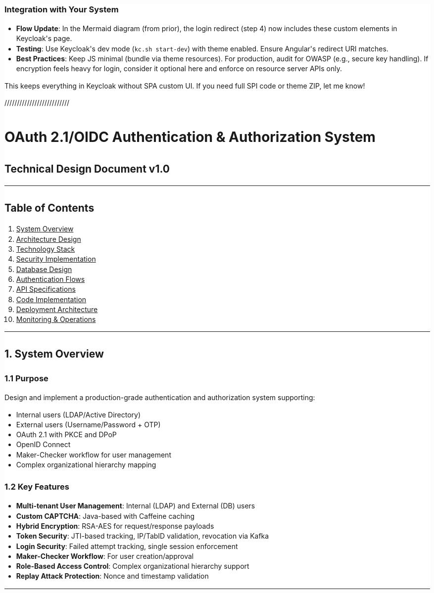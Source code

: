 ### Integration with Your System
- **Flow Update**: In the Mermaid diagram (from prior), the login redirect (step 4) now includes these custom elements in Keycloak's page.
- **Testing**: Use Keycloak's dev mode (`kc.sh start-dev`) with theme enabled. Ensure Angular's redirect URI matches.
- **Best Practices**: Keep JS minimal (bundle via theme resources). For production, audit for OWASP (e.g., secure key handling). If encryption feels heavy for login, consider it optional here and enforce on resource server APIs only.

This keeps everything in Keycloak without SPA custom UI. If you need full SPI code or theme ZIP, let me know!






//////////////////////////


# OAuth 2.1/OIDC Authentication & Authorization System
## Technical Design Document v1.0

---

## Table of Contents
1. [System Overview](#1-system-overview)
2. [Architecture Design](#2-architecture-design)
3. [Technology Stack](#3-technology-stack)
4. [Security Implementation](#4-security-implementation)
5. [Database Design](#5-database-design)
6. [Authentication Flows](#6-authentication-flows)
7. [API Specifications](#7-api-specifications)
8. [Code Implementation](#8-code-implementation)
9. [Deployment Architecture](#9-deployment-architecture)
10. [Monitoring & Operations](#10-monitoring--operations)

---

## 1. System Overview

### 1.1 Purpose
Design and implement a production-grade authentication and authorization system supporting:
- Internal users (LDAP/Active Directory)
- External users (Username/Password + OTP)
- OAuth 2.1 with PKCE and DPoP
- OpenID Connect
- Maker-Checker workflow for user management
- Complex organizational hierarchy mapping

### 1.2 Key Features
- **Multi-tenant User Management**: Internal (LDAP) and External (DB) users
- **Custom CAPTCHA**: Java-based with Caffeine caching
- **Hybrid Encryption**: RSA-AES for request/response payloads
- **Token Security**: JTI-based tracking, IP/TabID validation, revocation via Kafka
- **Login Security**: Failed attempt tracking, single session enforcement
- **Maker-Checker Workflow**: For user creation/approval
- **Role-Based Access Control**: Complex organizational hierarchy support
- **Replay Attack Protection**: Nonce and timestamp validation

---